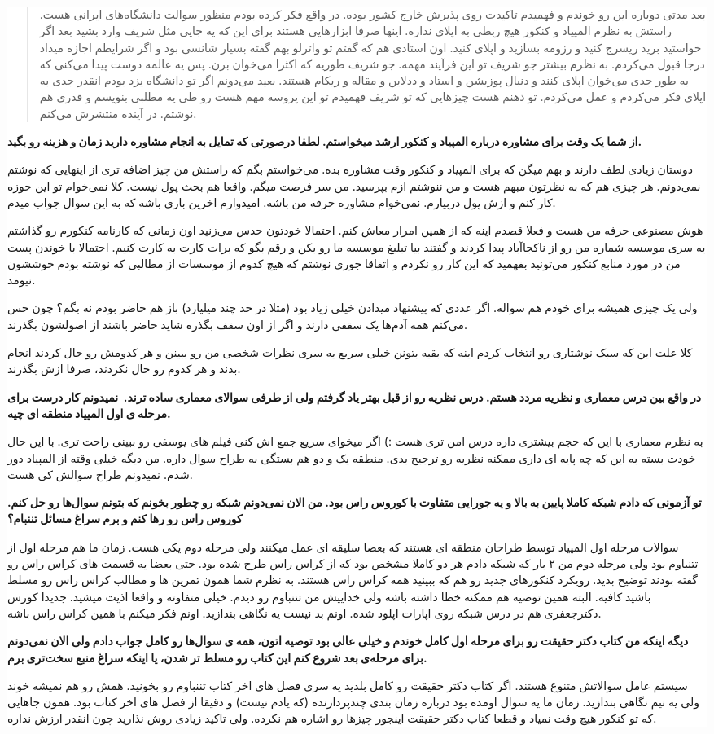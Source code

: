 > بعد مدتی دوباره این رو خوندم و فهمیدم تاکیدت روی پذیرش خارج کشور بوده. در واقع فکر کرده‌ بودم منظور سوالت دانشگاه‌های ایرانی هست. راستش به نظرم المپیاد و کنکور هیچ ربطی به اپلای نداره. اینها صرفا ابزارهایی هستند برای این که یه جایی مثل شریف وارد بشید بعد اگر خواستید برید ریسرچ کنید و رزومه بسازید و اپلای کنید. اون استادی هم که گفتم تو واترلو بهم گفته بسیار شانسی بود و اگر شرایطم اجازه میداد درجا قبول می‌کردم. به نظرم بیشتر جو شریف تو این فرآیند مهمه. جو شریف طوریه که اکثرا می‌خوان برن. پس یه عالمه دوست پیدا می‌کنی که به طور جدی می‌خوان اپلای کنند و دنبال پوزیشن و استاد و ددلاین و مقاله و ریکام هستند. بعید می‌دونم اگر تو دانشگاه یزد بودم انقدر جدی به اپلای فکر می‌کردم و عمل می‌کردم. تو ذهنم هست چیزهایی که تو شریف فهمیدم تو این پروسه مهم هست رو طی یه مطلبی بنویسم و قدری هم نوشتم. در آینده منتشرش می‌کنم. 

**از شما یک وقت برای مشاوره درباره المپیاد و کنکور ارشد میخواستم. لطفا درصورتی که تمایل به انجام مشاوره دارید زمان و هزینه رو بگید.**

دوستان زیادی لطف دارند و بهم میگن که برای المپیاد و کنکور وقت مشاوره بده. می‌خواستم بگم که راستش من چیز اضافه تری از اینهایی که نوشتم نمی‌دونم. هر چیزی هم که به نظرتون مبهم هست و من ننوشتم ازم بپرسید. من سر فرصت میگم. واقعا هم بحث پول نیست. کلا نمی‌خوام تو این حوزه کار کنم و ازش پول دربیارم. نمی‌خوام مشاوره حرفه من باشه. امیدوارم اخرین باری باشه که به این سوال جواب میدم. 

هوش مصنوعی حرفه من هست و فعلا قصدم اینه که از همین امرار معاش کنم. احتمالا خودتون حدس می‌زنید اون زمانی که کارنامه کنکورم رو گذاشتم یه سری موسسه شماره من رو از ناکجاآباد پیدا کردند و گفتند بیا تبلیغ موسسه ما رو بکن و رقم بگو که برات کارت به کارت کنیم. احتمالا با خوندن پست من در مورد منابع کنکور می‌تونید بفهمید که این کار رو نکردم و اتفاقا جوری نوشتم که هیچ کدوم از موسسات از مطالبی که نوشته بودم خوششون نیومد.

ولی یک چیزی همیشه برای خودم هم سواله. اگر عددی که پیشنهاد میدادن خیلی زیاد بود (مثلا در حد چند میلیارد) باز هم حاضر بودم نه بگم؟ چون حس می‌کنم همه آدم‌ها یک سقفی دارند و اگر از اون سقف بگذره شاید حاضر باشند از اصولشون بگذرند. 

کلا علت این که سبک نوشتاری رو انتخاب کردم اینه که بقیه بتونن خیلی سریع یه سری نظرات شخصی من رو ببینن و هر کدومش رو حال کردند انجام بدند و هر کدوم رو حال نکردند، صرفا ازش بگذرند.

**در واقع بین درس معماری و نظریه مردد هستم. درس نظریه رو از قبل بهتر یاد گرفتم ولی از طرفی سوالای معماری ساده ترند.  نمیدونم کار درست برای مرحله ی اول المپیاد منطقه ای چیه.**

به نظرم معماری با این که حجم بیشتری داره درس امن تری هست :) اگر میخوای سریع جمع اش کنی فیلم های یوسفی رو ببینی راحت تری. با این حال خودت بسته به این که چه پایه ای داری ممکنه نظریه رو ترجیح بدی. منطقه یک و دو هم بستگی به طراح سوال داره. من دیگه خیلی وقته از المپیاد دور شدم. نمیدونم طراح سوالش کی هست.

**تو آزمونی که دادم شبکه کاملا پایین به بالا و یه جورایی متفاوت با کوروس راس بود. من الان نمی‌دونم شبکه رو چطور بخونم که بتونم سوال‌ها رو حل کنم. کوروس راس رو رها کنم و برم سراغ مسائل تننبام؟** 

سوالات مرحله اول المپیاد توسط طراحان منطقه ای هستند که بعضا سلیقه ای عمل میکنند ولی مرحله دوم یکی هست. زمان ما هم مرحله اول از تتنباوم بود ولی مرحله دوم من ۲ بار که شبکه دادم هر دو کاملا مشخص بود که از کراس راس طرح شده بود. حتی بعضا یه قسمت های کراس راس رو گفته بودند توضیح بدید. رویکرد کنکورهای جدید رو هم که ببینید همه کراس راس هستند. به نظرم شما همون تمرین ها و مطالب کراس راس رو مسلط باشید کافیه. البته همین توصیه هم ممکنه خطا داشته باشه ولی خداییش من تننباوم رو دیدم. خیلی متفاوته و واقعا اذیت میشید. جدیدا کورس دکترجعفری هم در درس شبکه روی اپارات اپلود شده. اونم بد نیست یه نگاهی بندازید. اونم فکر میکنم با همین کراس راس باشه. 

**دیگه اینکه من کتاب دکتر حقیقت‌ رو برای مرحله اول کامل خوندم و خیلی عالی بود توصیه اتون، همه ی سوال‌ها‌ رو کامل جواب دادم ولی الان نمی‌دونم برای مرحله‌ی بعد شروع کنم این کتاب رو مسلط تر شدن، یا اینکه سراغ منبع سخت‌تری برم.**

سیستم عامل سوالاتش متنوع هستند. اگر کتاب دکتر حقیقت رو کامل بلدید یه سری فصل های اخر کتاب تننباوم رو بخونید. همش رو هم نمیشه خوند ولی یه نیم نگاهی بندازید. زمان ما یه سوال اومده بود درباره زمان بندی چندپردازنده (که یادم نیست) و دقیقا از فصل های اخر کتاب بود. همون جاهایی که تو کنکور هیچ وقت نمیاد و قطعا کتاب دکتر حقیقت اینجور چیزها رو اشاره هم نکرده. ولی تاکید زیادی روش نذارید چون انقدر ارزش نداره. 
